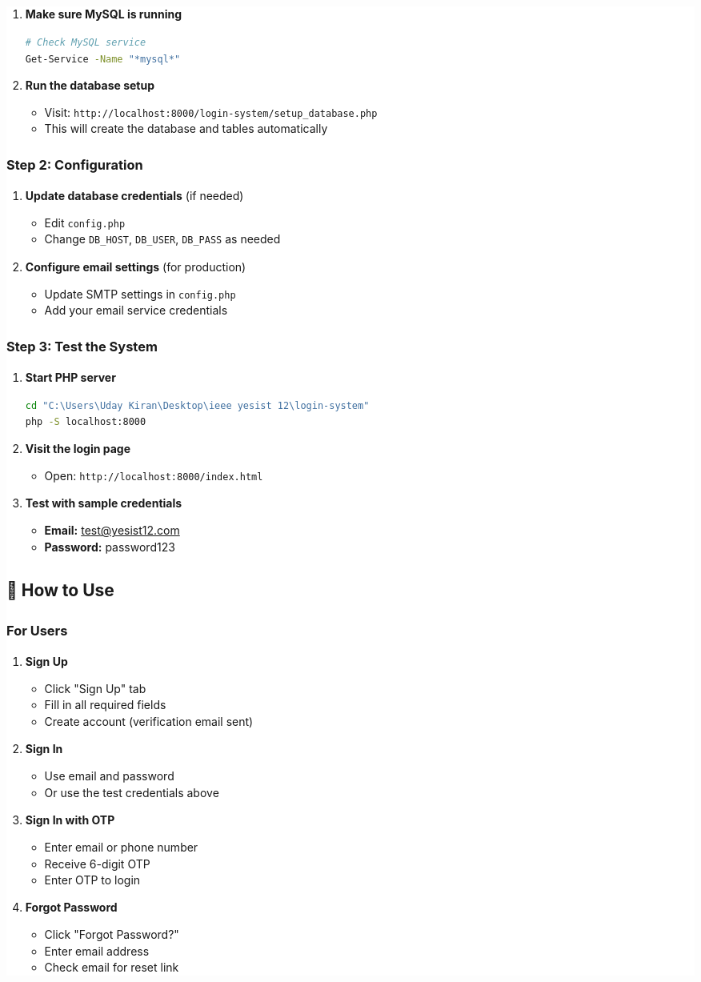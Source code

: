 1. **Make sure MySQL is running**
   ```bash
   # Check MySQL service
   Get-Service -Name "*mysql*"
   ```

2. **Run the database setup**
   - Visit: `http://localhost:8000/login-system/setup_database.php`
   - This will create the database and tables automatically

### Step 2: Configuration

1. **Update database credentials** (if needed)
   - Edit `config.php`
   - Change `DB_HOST`, `DB_USER`, `DB_PASS` as needed

2. **Configure email settings** (for production)
   - Update SMTP settings in `config.php`
   - Add your email service credentials

### Step 3: Test the System

1. **Start PHP server**
   ```bash
   cd "C:\Users\Uday Kiran\Desktop\ieee yesist 12\login-system"
   php -S localhost:8000
   ```

2. **Visit the login page**
   - Open: `http://localhost:8000/index.html`

3. **Test with sample credentials**
   - **Email:** test@yesist12.com
   - **Password:** password123

## 🎯 How to Use

### For Users

1. **Sign Up**
   - Click "Sign Up" tab
   - Fill in all required fields
   - Create account (verification email sent)

2. **Sign In**
   - Use email and password
   - Or use the test credentials above

3. **Sign In with OTP**
   - Enter email or phone number
   - Receive 6-digit OTP
   - Enter OTP to login

4. **Forgot Password**
   - Click "Forgot Password?"
   - Enter email address
   - Check email for reset link
